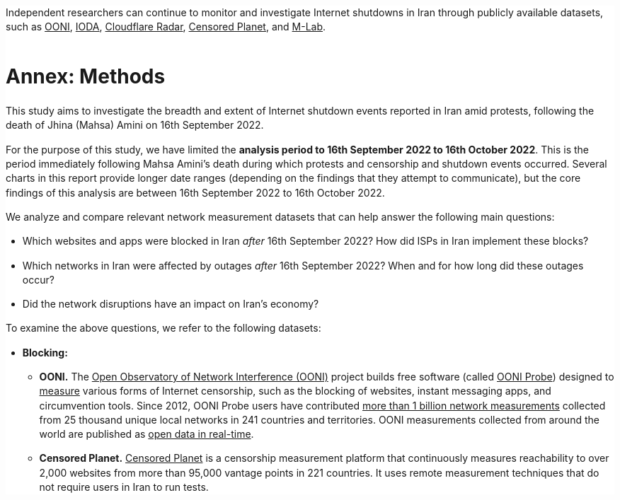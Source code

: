 Independent researchers can continue to monitor and investigate Internet
shutdowns in Iran through publicly available datasets, such as
[OONI](https://explorer.ooni.org/chart/mat?probe_cc=IR&test_name=web_connectivity&since=2022-09-18&until=2022-10-18&axis_x=measurement_start_day),
[IODA](https://ioda.inetintel.cc.gatech.edu/country/IR), [Cloudflare Radar](https://radar.cloudflare.com/ir), [Censored Planet](https://data.censoredplanet.org/raw), and
[M-Lab](https://www.measurementlab.net/data/).

# Annex: Methods

This study aims to investigate the breadth and extent of Internet
shutdown events reported in Iran amid protests, following the death of
Jhina (Mahsa) Amini on 16th September 2022.

For the purpose of this study, we have limited the **analysis period to
16th September 2022 to 16th October 2022**. This is the period
immediately following Mahsa Amini’s death during which protests and
censorship and shutdown events occurred. Several charts in this report
provide longer date ranges (depending on the findings that they attempt
to communicate), but the core findings of this analysis are between 16th
September 2022 to 16th October 2022.

We analyze and compare relevant network measurement datasets that can
help answer the following main questions:

* Which websites and apps were blocked in Iran *after* 16th September
2022? How did ISPs in Iran implement these blocks?

* Which networks in Iran were affected by outages *after* 16th
September 2022? When and for how long did these outages occur?

* Did the network disruptions have an impact on Iran’s economy?

To examine the above questions, we refer to the following datasets:

* **Blocking:**

  * **OONI.** The [Open Observatory of Network Interference (OONI)](https://ooni.org/) project builds free software
(called [OONI Probe](https://ooni.org/install/)) designed to
[measure](https://ooni.org/nettest/) various forms of
Internet censorship, such as the blocking of websites, instant
messaging apps, and circumvention tools. Since 2012, OONI
Probe users have contributed [more than 1 billion network measurements](https://explorer.ooni.org/) collected from 25
thousand unique local networks in 241 countries and
territories. OONI measurements collected from around the world
are published as [open data in real-time](https://explorer.ooni.org/chart/mat).

  * **Censored Planet.** [Censored Planet](https://censoredplanet.org/) is a censorship
measurement platform that continuously measures reachability
to over 2,000 websites from more than 95,000 vantage points in
221 countries. It uses remote measurement techniques that do
not require users in Iran to run tests.
